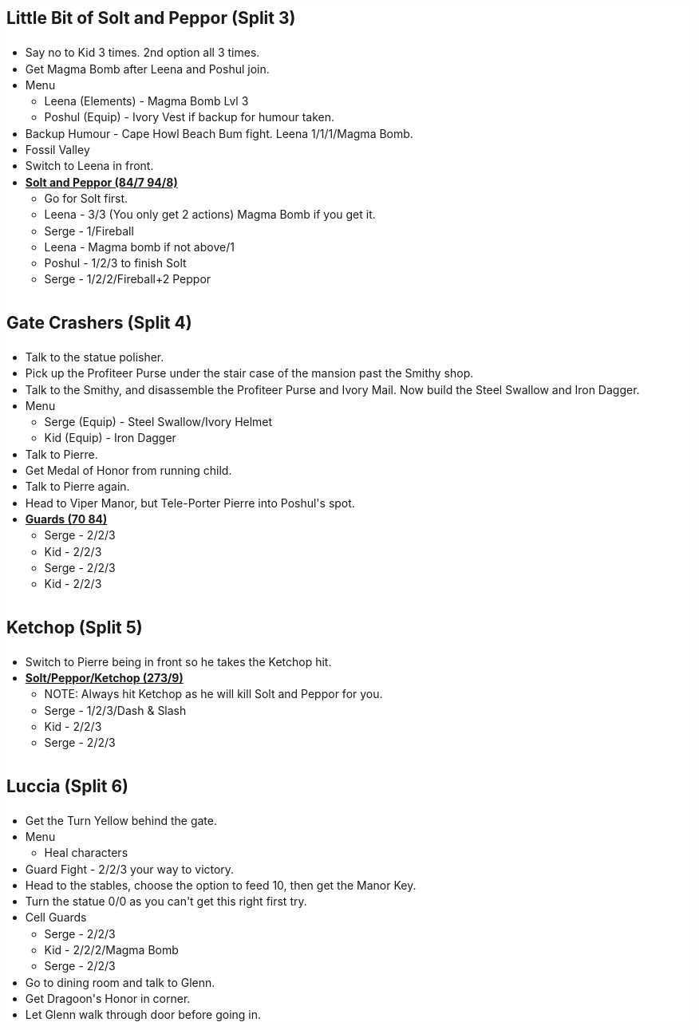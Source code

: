 ## Little Bit of Solt and Peppor (Split 3)

  * Say no to Kid 3 times. 2nd option all 3 times.
  * Get Magma Bomb after Leena and Poshul join.
  * Menu
    * Leena (Elements) - Magma Bomb Lvl 3
    * Poshul (Equip) - Ivory Vest if backup for humour taken.
  * Backup Humour - Cape Howl Beach Bum fight. Leena 1/1/1/Magma Bomb.
  * Fossil Valley
  * Switch to Leena in front.
  * [**Solt and Peppor (84/7 94/8)**][7]
    * Go for Solt first.
    * Leena - 3/3 (You only get 2 actions) Magma Bomb if you get it.
    * Serge - 1/Fireball
    * Leena - Magma bomb if not above/1
    * Poshul - 1/2/3 to finish Solt
    * Serge - 1/2/2/Fireball+2 Peppor

## Gate Crashers (Split 4)

  * Talk to the statue polisher.
  * Pick up the Profiteer Purse under the stair case of the mansion past the
    Smithy shop.
  * Talk to the Smithy, and disassemble the Profiteer Purse and Ivory Mail. Now
    build the Steel Swallow and Iron Dagger.
  * Menu
    * Serge (Equip) - Steel Swallow/Ivory Helmet
    * Kid (Equip) - Iron Dagger
  * Talk to Pierre.
  * Get Medal of Honor from running child.
  * Talk to Pierre again.
  * Head to Viper Manor, but Tele-Porter Pierre into Poshul's spot.
  * [**Guards (70 84)**][8]
    * Serge - 2/2/3
    * Kid - 2/2/3
    * Serge - 2/2/3
    * Kid - 2/2/3

## Ketchop (Split 5)

  * Switch to Pierre being in front so he takes the Ketchop hit.
  * [**Solt/Peppor/Ketchop (273/9)**][9]
    * NOTE: Always hit Ketchop as he will kill Solt and Peppor for you.
    * Serge - 1/2/3/Dash & Slash
    * Kid - 2/2/3
    * Serge - 2/2/3

## Luccia (Split 6)

  * Get the Turn Yellow behind the gate.
  * Menu
    * Heal characters
  * Guard Fight - 2/2/3 your way to victory.
  * Head to the stables, choose the option to feed 10, then get the Manor Key.
  * Turn the statue 0/0 as you can't get this right first try.
  * Cell Guards
    * Serge - 2/2/3
    * Kid - 2/2/2/Magma Bomb
    * Serge - 2/2/3
  * Go to dining room and talk to Glenn.
  * Get Dragoon's Honor in corner.
  * Let Glenn walk through door before going in.

[1]: https://docs.google.com/document/d/1ZciCKOh_N4B72tVN1JpZqmzniRTtcfrBXuAjzNWJeyE
[2]: ./General_Knowledge.md
[3]: https://www.speedrun.com/chronocross/guide/0g6x9
[4]: https://www.youtube.com/watch?v=5hnoU504HGo
[5]: ./Star_Fights/Star_1_Momma_Komodo.md
[6]: ./Star_Fights/Star_2_Karsh_Solt_Peppor.md
[7]: ./Star_Fights/Star_3_Solt_Peppor.md
[8]: ./Star_Fights/Star_4_Guards.md
[9]: ./Star_Fights/Star_5_Solt_Peppor_and_Ketchop.md
[10]: ./Star_Fights/Star_6_Bulbs.md
[11]: ./Star_Fights/Star_7_Marcy.md
[12]: ./Star_Fights/Star_8_Lynx.md
[13]: ./Star_Fights/Star_9_Polly.md
[14]: ./Star_Fights/Star_10_Fargo.md
[15]: ./Star_Fights/Star_11_Deadhead.md
[16]: ./Star_Fights/Star_12_Solt_and_Peppor.md
[17]: ./Star_Fights/Star_13_Fire_Dragon.md
[18]: ./Star_Fights/Star_14_Karsh_Marcy_Zoah.md
[19]: ./Tested_Optimizations/Silver_Loupe.md
[20]: ./Tested_Optimizations/Level_2_Stat_Boosts.md